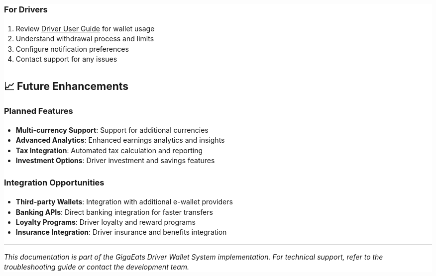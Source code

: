 ### **For Drivers**
1. Review [Driver User Guide](./DRIVER_WALLET_USER_GUIDE.md) for wallet usage
2. Understand withdrawal process and limits
3. Configure notification preferences
4. Contact support for any issues

## 📈 Future Enhancements

### **Planned Features**
- **Multi-currency Support**: Support for additional currencies
- **Advanced Analytics**: Enhanced earnings analytics and insights
- **Tax Integration**: Automated tax calculation and reporting
- **Investment Options**: Driver investment and savings features

### **Integration Opportunities**
- **Third-party Wallets**: Integration with additional e-wallet providers
- **Banking APIs**: Direct banking integration for faster transfers
- **Loyalty Programs**: Driver loyalty and reward programs
- **Insurance Integration**: Driver insurance and benefits integration

---

*This documentation is part of the GigaEats Driver Wallet System implementation. For technical support, refer to the troubleshooting guide or contact the development team.*
